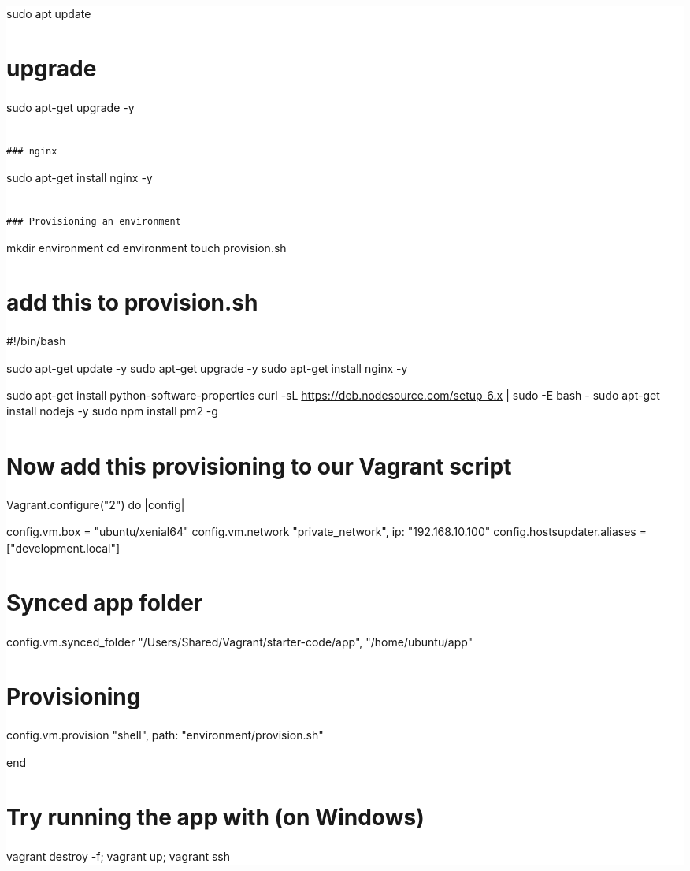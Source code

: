 sudo apt update
# upgrade
sudo apt-get upgrade -y
```

### nginx

```
sudo apt-get install nginx -y
```

### Provisioning an environment

```
mkdir environment
cd environment
touch provision.sh

# add this to provision.sh

#!/bin/bash

sudo apt-get update -y
sudo apt-get upgrade -y
sudo apt-get install nginx -y

sudo apt-get install python-software-properties
curl -sL https://deb.nodesource.com/setup_6.x | sudo -E bash -
sudo apt-get install nodejs -y
sudo npm install pm2 -g

# Now add this provisioning to our Vagrant script

Vagrant.configure("2") do |config|

  config.vm.box = "ubuntu/xenial64"
  config.vm.network "private_network", ip: "192.168.10.100"
  config.hostsupdater.aliases = ["development.local"]

  # Synced app folder
  config.vm.synced_folder "/Users/Shared/Vagrant/starter-code/app", "/home/ubuntu/app"

  # Provisioning
  config.vm.provision "shell", path: "environment/provision.sh"

end

# Try running the app with (on Windows)
vagrant destroy -f; vagrant up; vagrant ssh 
